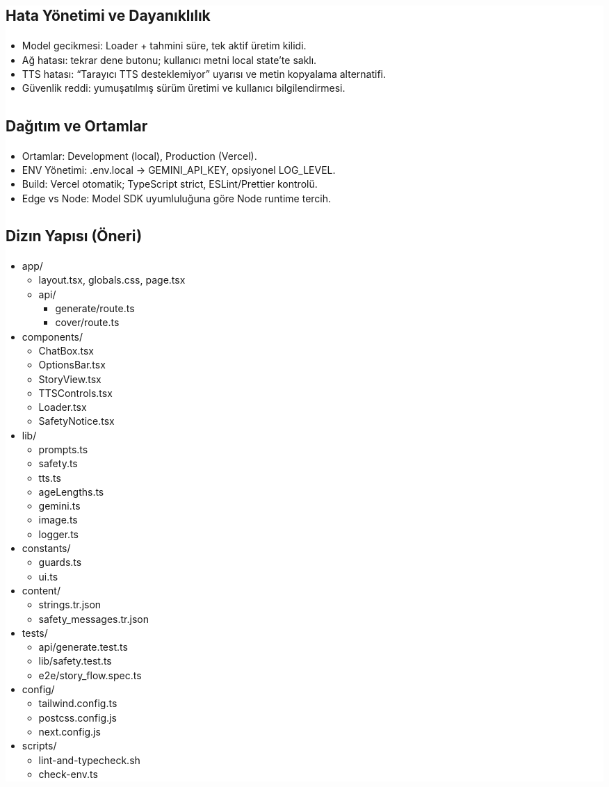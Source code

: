 
## Hata Yönetimi ve Dayanıklılık

- Model gecikmesi: Loader + tahmini süre, tek aktif üretim kilidi.
- Ağ hatası: tekrar dene butonu; kullanıcı metni local state’te saklı.
- TTS hatası: “Tarayıcı TTS desteklemiyor” uyarısı ve metin kopyalama alternatifi.
- Güvenlik reddi: yumuşatılmış sürüm üretimi ve kullanıcı bilgilendirmesi.


## Dağıtım ve Ortamlar

- Ortamlar: Development (local), Production (Vercel).
- ENV Yönetimi: .env.local → GEMINI_API_KEY, opsiyonel LOG_LEVEL.
- Build: Vercel otomatik; TypeScript strict, ESLint/Prettier kontrolü.
- Edge vs Node: Model SDK uyumluluğuna göre Node runtime tercih.


## Dizın Yapısı (Öneri)

- app/
    - layout.tsx, globals.css, page.tsx
    - api/
        - generate/route.ts
        - cover/route.ts
- components/
    - ChatBox.tsx
    - OptionsBar.tsx
    - StoryView.tsx
    - TTSControls.tsx
    - Loader.tsx
    - SafetyNotice.tsx
- lib/
    - prompts.ts
    - safety.ts
    - tts.ts
    - ageLengths.ts
    - gemini.ts
    - image.ts
    - logger.ts
- constants/
    - guards.ts
    - ui.ts
- content/
    - strings.tr.json
    - safety_messages.tr.json
- tests/
    - api/generate.test.ts
    - lib/safety.test.ts
    - e2e/story_flow.spec.ts
- config/
    - tailwind.config.ts
    - postcss.config.js
    - next.config.js
- scripts/
    - lint-and-typecheck.sh
    - check-env.ts
